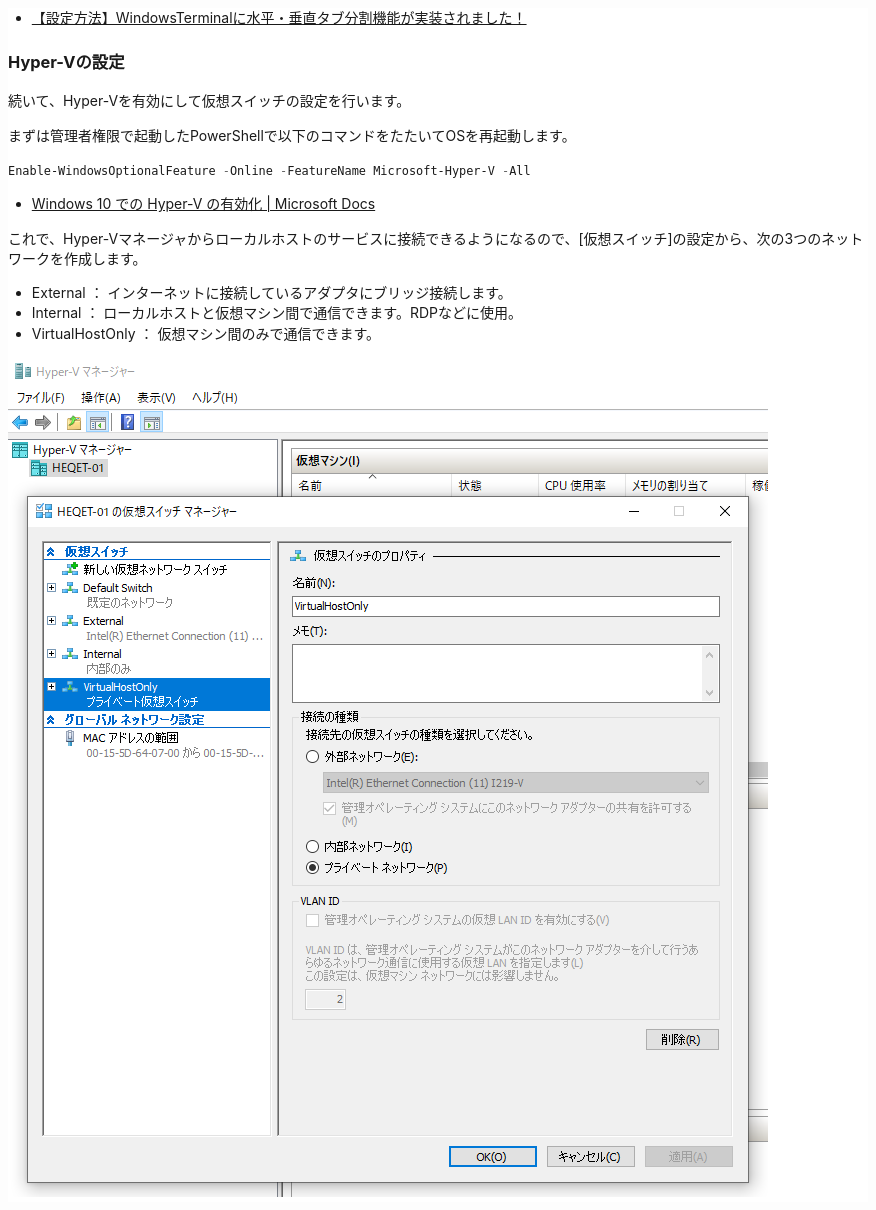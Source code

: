 - [【設定方法】WindowsTerminalに水平・垂直タブ分割機能が実装されました！](/windows-terminal-splitterminal)

### Hyper-Vの設定

続いて、Hyper-Vを有効にして仮想スイッチの設定を行います。

まずは管理者権限で起動したPowerShellで以下のコマンドをたたいてOSを再起動します。

``` powershell
Enable-WindowsOptionalFeature -Online -FeatureName Microsoft-Hyper-V -All
```

- [Windows 10 での Hyper-V の有効化 | Microsoft Docs](https://docs.microsoft.com/ja-jp/virtualization/hyper-v-on-windows/quick-start/enable-hyper-v)

これで、Hyper-Vマネージャからローカルホストのサービスに接続できるようになるので、[仮想スイッチ]の設定から、次の3つのネットワークを作成します。

- External ： インターネットに接続しているアダプタにブリッジ接続します。
- Internal ： ローカルホストと仮想マシン間で通信できます。RDPなどに使用。
- VirtualHostOnly ： 仮想マシン間のみで通信できます。

![image-20210626104314327](../../static/media/2021-06-27-windows-client-setup/image-20210626104314327.png)
